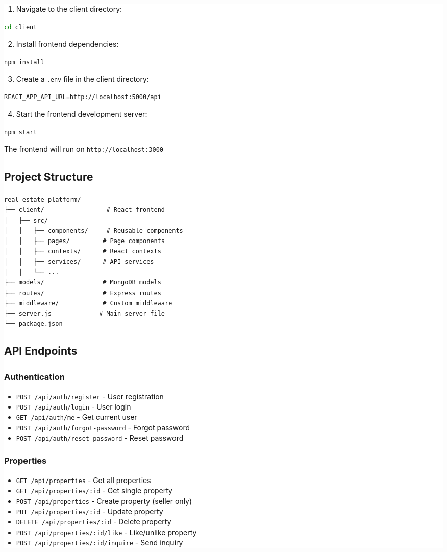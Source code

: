 1. Navigate to the client directory:
```bash
cd client
```

2. Install frontend dependencies:
```bash
npm install
```

3. Create a `.env` file in the client directory:
```env
REACT_APP_API_URL=http://localhost:5000/api
```

4. Start the frontend development server:
```bash
npm start
```

The frontend will run on `http://localhost:3000`

## Project Structure

```
real-estate-platform/
├── client/                 # React frontend
│   ├── src/
│   │   ├── components/     # Reusable components
│   │   ├── pages/         # Page components
│   │   ├── contexts/      # React contexts
│   │   ├── services/      # API services
│   │   └── ...
├── models/                # MongoDB models
├── routes/                # Express routes
├── middleware/            # Custom middleware
├── server.js             # Main server file
└── package.json
```

## API Endpoints

### Authentication
- `POST /api/auth/register` - User registration
- `POST /api/auth/login` - User login
- `GET /api/auth/me` - Get current user
- `POST /api/auth/forgot-password` - Forgot password
- `POST /api/auth/reset-password` - Reset password

### Properties
- `GET /api/properties` - Get all properties
- `GET /api/properties/:id` - Get single property
- `POST /api/properties` - Create property (seller only)
- `PUT /api/properties/:id` - Update property
- `DELETE /api/properties/:id` - Delete property
- `POST /api/properties/:id/like` - Like/unlike property
- `POST /api/properties/:id/inquire` - Send inquiry
